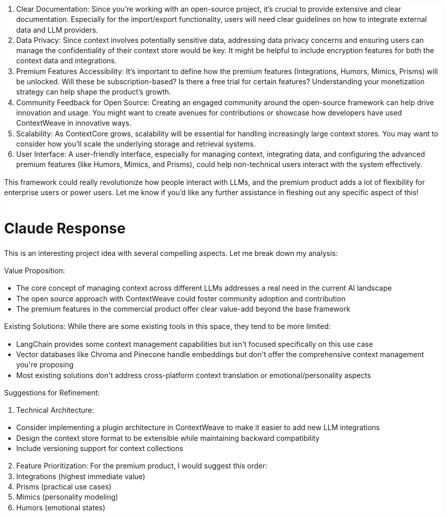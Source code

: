 1. Clear Documentation: Since you’re working with an open-source project, it’s crucial to provide extensive and clear documentation. Especially for the import/export functionality, users will need clear guidelines on how to integrate external data and LLM providers.  
2. Data Privacy: Since context involves potentially sensitive data, addressing data privacy concerns and ensuring users can manage the confidentiality of their context store would be key. It might be helpful to include encryption features for both the context data and integrations.  
3. Premium Features Accessibility: It’s important to define how the premium features (Integrations, Humors, Mimics, Prisms) will be unlocked. Will these be subscription-based? Is there a free trial for certain features? Understanding your monetization strategy can help shape the product’s growth.  
4. Community Feedback for Open Source: Creating an engaged community around the open-source framework can help drive innovation and usage. You might want to create avenues for contributions or showcase how developers have used ContextWeave in innovative ways.  
5. Scalability: As ContextCore grows, scalability will be essential for handling increasingly large context stores. You may want to consider how you’ll scale the underlying storage and retrieval systems.  
6. User Interface: A user-friendly interface, especially for managing context, integrating data, and configuring the advanced premium features (like Humors, Mimics, and Prisms), could help non-technical users interact with the system effectively.  

This framework could really revolutionize how people interact with LLMs, and the premium product adds a lot of flexibility for enterprise users or power users. Let me know if you’d like any further assistance in fleshing out any specific aspect of this!


# Claude Response
This is an interesting project idea with several compelling aspects. Let me break down my analysis:

Value Proposition:
- The core concept of managing context across different LLMs addresses a real need in the current AI landscape
- The open source approach with ContextWeave could foster community adoption and contribution
- The premium features in the commercial product offer clear value-add beyond the base framework

Existing Solutions:
While there are some existing tools in this space, they tend to be more limited:
- LangChain provides some context management capabilities but isn't focused specifically on this use case
- Vector databases like Chroma and Pinecone handle embeddings but don't offer the comprehensive context management you're proposing
- Most existing solutions don't address cross-platform context translation or emotional/personality aspects
  
Suggestions for Refinement:
1. Technical Architecture:
- Consider implementing a plugin architecture in ContextWeave to make it easier to add new LLM integrations
- Design the context store format to be extensible while maintaining backward compatibility
- Include versioning support for context collections
  
2. Feature Prioritization:
For the premium product, I would suggest this order:
1. Integrations (highest immediate value)
2. Prisms (practical use cases)
3. Mimics (personality modeling)
4. Humors (emotional states)
